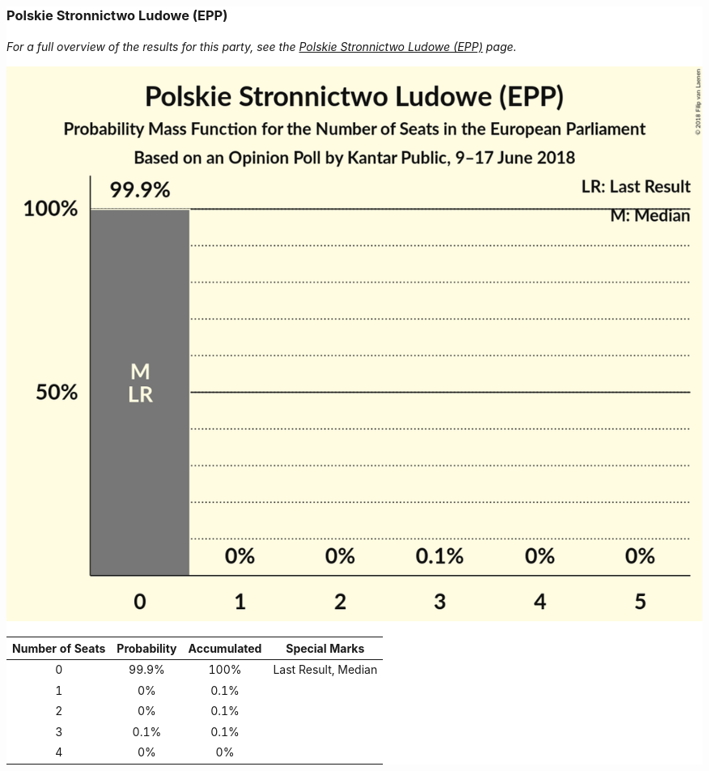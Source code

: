 ### Polskie Stronnictwo Ludowe (EPP)

*For a full overview of the results for this party, see the [Polskie Stronnictwo Ludowe (EPP)](party-polskiestronnictwoludoweepp.html) page.*

![Graph with seats probability mass function not yet produced](2018-06-17-KantarPublic-seats-pmf-polskiestronnictwoludoweepp.png "Seats Probability Mass Function")

| Number of Seats | Probability | Accumulated | Special Marks |
|:---------------:|:-----------:|:-----------:|:-------------:|
| 0 | 99.9% | 100% | Last Result, Median |
| 1 | 0% | 0.1% |  |
| 2 | 0% | 0.1% |  |
| 3 | 0.1% | 0.1% |  |
| 4 | 0% | 0% |  |

